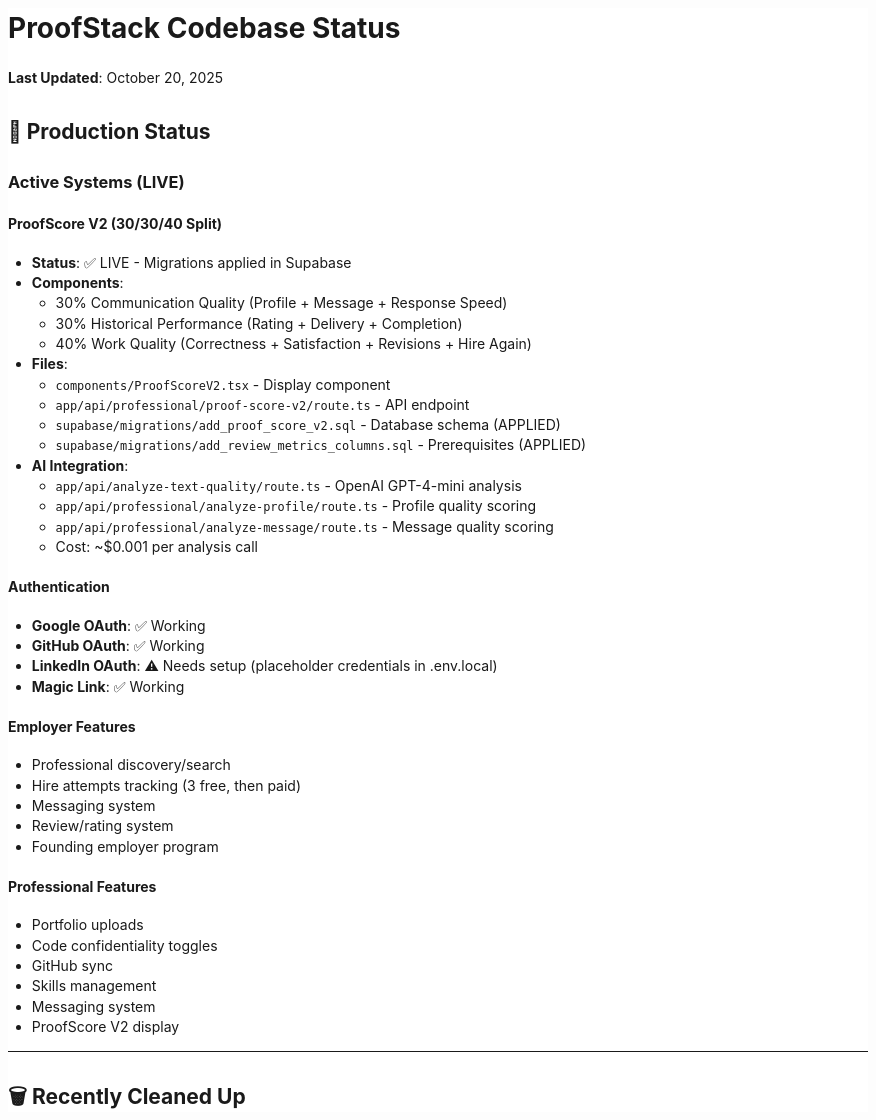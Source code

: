 # ProofStack Codebase Status

**Last Updated**: October 20, 2025

## 🎯 Production Status

### **Active Systems (LIVE)**

#### ProofScore V2 (30/30/40 Split)
- **Status**: ✅ LIVE - Migrations applied in Supabase
- **Components**:
  - 30% Communication Quality (Profile + Message + Response Speed)
  - 30% Historical Performance (Rating + Delivery + Completion)
  - 40% Work Quality (Correctness + Satisfaction + Revisions + Hire Again)
- **Files**:
  - `components/ProofScoreV2.tsx` - Display component
  - `app/api/professional/proof-score-v2/route.ts` - API endpoint
  - `supabase/migrations/add_proof_score_v2.sql` - Database schema (APPLIED)
  - `supabase/migrations/add_review_metrics_columns.sql` - Prerequisites (APPLIED)
- **AI Integration**:
  - `app/api/analyze-text-quality/route.ts` - OpenAI GPT-4-mini analysis
  - `app/api/professional/analyze-profile/route.ts` - Profile quality scoring
  - `app/api/professional/analyze-message/route.ts` - Message quality scoring
  - Cost: ~$0.001 per analysis call

#### Authentication
- **Google OAuth**: ✅ Working
- **GitHub OAuth**: ✅ Working
- **LinkedIn OAuth**: ⚠️ Needs setup (placeholder credentials in .env.local)
- **Magic Link**: ✅ Working

#### Employer Features
- Professional discovery/search
- Hire attempts tracking (3 free, then paid)
- Messaging system
- Review/rating system
- Founding employer program

#### Professional Features
- Portfolio uploads
- Code confidentiality toggles
- GitHub sync
- Skills management
- Messaging system
- ProofScore V2 display

---

## 🗑️ Recently Cleaned Up
